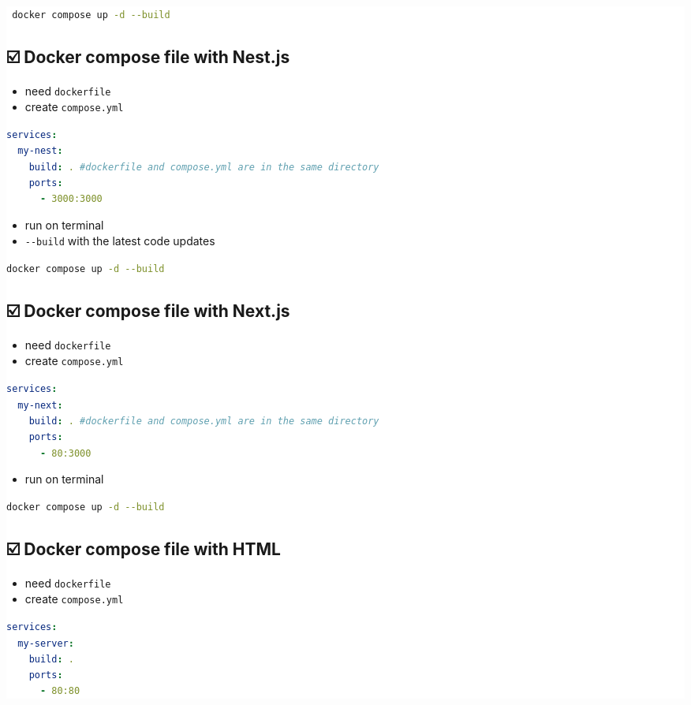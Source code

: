 ```bash
 docker compose up -d --build
```

## ☑️ Docker compose file with Nest.js

- need `dockerfile`
- create `compose.yml`

```yaml
services:
  my-nest:
    build: . #dockerfile and compose.yml are in the same directory
    ports:
      - 3000:3000
```

- run on terminal
- `--build` with the latest code updates

```bash
docker compose up -d --build
```

## ☑️ Docker compose file with Next.js

- need `dockerfile`
- create `compose.yml`

```yaml
services:
  my-next:
    build: . #dockerfile and compose.yml are in the same directory
    ports:
      - 80:3000
```

- run on terminal

```bash
docker compose up -d --build
```

## ☑️ Docker compose file with HTML

- need `dockerfile`
- create `compose.yml`

```yaml
services:
  my-server:
    build: .
    ports:
      - 80:80
```
